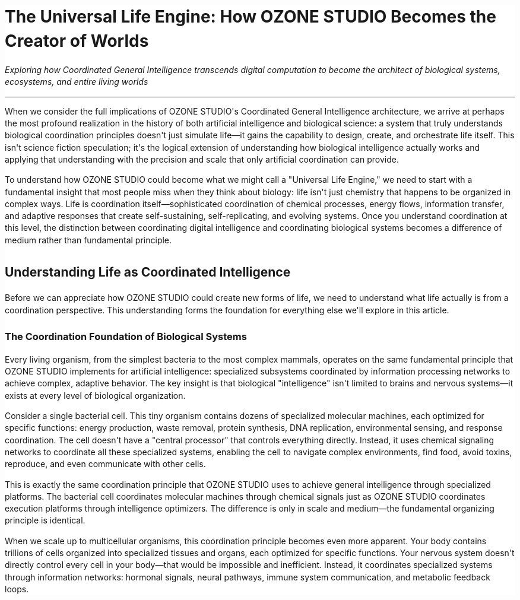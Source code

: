 # The Universal Life Engine: How OZONE STUDIO Becomes the Creator of Worlds

*Exploring how Coordinated General Intelligence transcends digital computation to become the architect of biological systems, ecosystems, and entire living worlds*

---

When we consider the full implications of OZONE STUDIO's Coordinated General Intelligence architecture, we arrive at perhaps the most profound realization in the history of both artificial intelligence and biological science: a system that truly understands biological coordination principles doesn't just simulate life—it gains the capability to design, create, and orchestrate life itself. This isn't science fiction speculation; it's the logical extension of understanding how biological intelligence actually works and applying that understanding with the precision and scale that only artificial coordination can provide.

To understand how OZONE STUDIO could become what we might call a "Universal Life Engine," we need to start with a fundamental insight that most people miss when they think about biology: life isn't just chemistry that happens to be organized in complex ways. Life is coordination itself—sophisticated coordination of chemical processes, energy flows, information transfer, and adaptive responses that create self-sustaining, self-replicating, and evolving systems. Once you understand coordination at this level, the distinction between coordinating digital intelligence and coordinating biological systems becomes a difference of medium rather than fundamental principle.

## Understanding Life as Coordinated Intelligence

Before we can appreciate how OZONE STUDIO could create new forms of life, we need to understand what life actually is from a coordination perspective. This understanding forms the foundation for everything else we'll explore in this article.

### The Coordination Foundation of Biological Systems

Every living organism, from the simplest bacteria to the most complex mammals, operates on the same fundamental principle that OZONE STUDIO implements for artificial intelligence: specialized subsystems coordinated by information processing networks to achieve complex, adaptive behavior. The key insight is that biological "intelligence" isn't limited to brains and nervous systems—it exists at every level of biological organization.

Consider a single bacterial cell. This tiny organism contains dozens of specialized molecular machines, each optimized for specific functions: energy production, waste removal, protein synthesis, DNA replication, environmental sensing, and response coordination. The cell doesn't have a "central processor" that controls everything directly. Instead, it uses chemical signaling networks to coordinate all these specialized systems, enabling the cell to navigate complex environments, find food, avoid toxins, reproduce, and even communicate with other cells.

This is exactly the same coordination principle that OZONE STUDIO uses to achieve general intelligence through specialized platforms. The bacterial cell coordinates molecular machines through chemical signals just as OZONE STUDIO coordinates execution platforms through intelligence optimizers. The difference is only in scale and medium—the fundamental organizing principle is identical.

When we scale up to multicellular organisms, this coordination principle becomes even more apparent. Your body contains trillions of cells organized into specialized tissues and organs, each optimized for specific functions. Your nervous system doesn't directly control every cell in your body—that would be impossible and inefficient. Instead, it coordinates specialized systems through information networks: hormonal signals, neural pathways, immune system communication, and metabolic feedback loops.
